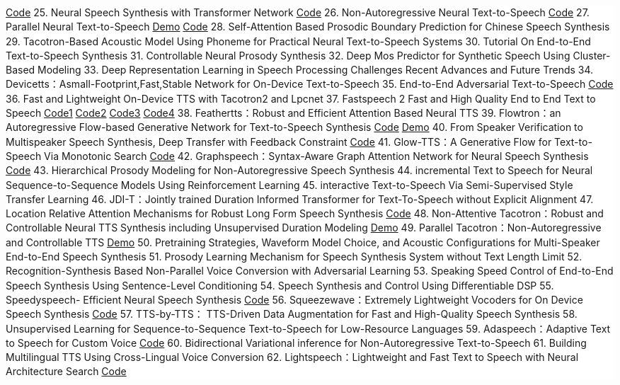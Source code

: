 [Code](https://github.com/makman09/tacotron2) 
25.	Neural Speech Synthesis with Transformer Network
[Code](https://github.com/lfchener/Transformer-TTS)
26.	Non-Autoregressive Neural Text-to-Speech
[Code](https://github.com/ksw0306/WaveVAE)
27.	Parallel Neural Text-to-Speech
[Demo](https://github.com/parallel-neural-tts-demo/parallel-neural-tts-demo.github.io)
[Code](https://github.com/ksw0306/WaveVAE)
28.	Self-Attention Based Prosodic Boundary Prediction for Chinese Speech Synthesis
29.	Tacotron-Based Acoustic Model Using Phoneme  for Practical Neural Text-to-Speech Systems
30.	Tutorial On End-to-End Text-to-Speech Synthesis
31.	Controllable Neural Prosody Synthesis
32.	Deep Mos Predictor for Synthetic Speech Using Cluster-Based Modeling
33.	Deep Representation Learning in Speech Processing Challenges Recent Advances and Future Trends
34.	Devicetts：Asmall-Footprint,Fast,Stable Network for On-Device Text-to-Speech
35.	End-to-End Adversarial Text-to-Speech
[Code](https://github.com/yanggeng1995/EATS)
36.	Fast and Lightweight On-Device TTS with Tacotron2 and Lpcnet
37.	Fastspeech 2 Fast and High Quality End to End Text to Speech
[Code1](https://github.com/ming024/FastSpeech2)
[Code2](https://github.com/rishikksh20/FastSpeech2)
[Code3](https://github.com/ga642381/FastSpeech2) 
[Code4](https://github.com/dathudeptrai/FastSpeech2) 
38.	Feathertts：Robust and Efficient Attention Based Neural TTS
39.	Flowtron：an Autoregressive Flow-based Generative Network for Text-to-Speech Synthesis 
[Code](https://github.com/NVIDIA/flowtron)
[Demo](https://nv-adlr.github.io/Flowtron)
40.	From Speaker Verification to Multispeaker Speech Synthesis, Deep Transfer with Feedback Constraint
[Code](https://github.com/caizexin/tf_multispeakerTTS_fc)
41.	Glow-TTS：A Generative Flow for Text-to-Speech Via Monotonic Search
[Code](https://github.com/ntzzc/glow-tts)
42.	Graphspeech：Syntax-Aware Graph Attention Network for Neural Speech Synthesis
[Code](https://github.com/ttslr/GraphSpeech)
43.	Hierarchical Prosody Modeling for Non-Autoregressive Speech Synthesis
44.	incremental Text to Speech for Neural Sequence-to-Sequence Models Using Reinforcement Learning
45.	interactive Text-to-Speech Via Semi-Supervised Style Transfer Learning
46.	JDI-T：Jointly trained Duration Informed Transformer for Text-To-Speech without Explicit Alignment 
47.	Location Relative Attention Mechanisms for Robust Long Form Speech Synthesis
[Code](https://github.com/anandaswarup/TTS)
48.	Non-Attentive Tacotron：Robust and Controllable Neural TTS Synthesis including Unsupervised Duration Modeling
[Demo](https://google.github.io/tacotron/publications/nat/index.html)
49.	Parallel Tacotron：Non-Autoregressive and Controllable TTS
[Demo](https://google.github.io/tacotron/publications/parallel_tacotron/index.html)
50.	Pretraining Strategies, Waveform Model Choice, and Acoustic Configurations for Multi-Speaker End-to-End Speech Synthesis
51.	Prosody Learning Mechanism for Speech Synthesis System without Text Length Limit
52.	Recognition-Synthesis Based Non-Parallel Voice Conversion with Adversarial Learning
53.	Speaking Speed Control of End-to-End Speech Synthesis Using Sentence-Level Conditioning
54.	Speech Synthesis and Control Using Differentiable DSP
55.	Speedyspeech- Efficient Neural Speech Synthesis
[Code](https://github.com/janvainer/speedyspeech) 
56.	Squeezewave：Extremely Lightweight Vocoders for On Device Speech Synthesis
[Code](https://github.com/tianrengao/squeezewave)
57.	TTS-by-TTS： TTS-Driven Data Augmentation for Fast and High-Quality Speech Synthesis
58.	Unsupervised Learning for Sequence-to-Sequence Text-to-Speech for Low-Resource Languages
59.	Adaspeech：Adaptive Text to Speech for Custom Voice
[Code](https://github.com/rishikksh20/AdaSpeech) 
60.	Bidirectional Variational inference for Non-Autoregressive Text-to-Speech
61.	Building Multilingual TTS Using Cross-Lingual Voice Conversion
62.	Lightspeech：Lightweight and Fast Text to Speech with Neural Architecture Search
[Code](https://github.com/rishikksh20/LightSpeech)